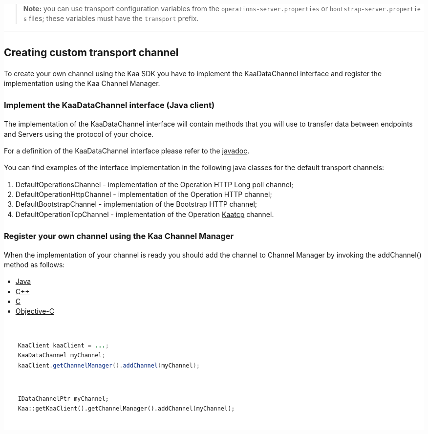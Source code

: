 > **Note:** you can use transport configuration variables from the ```operations-server.properties``` or ```bootstrap-server.properties``` files; these variables must have the ```transport``` prefix.

---

## Creating custom transport channel

To create your own channel using the Kaa SDK you have to implement the KaaDataChannel interface and register the implementation using the Kaa Channel Manager.

### Implement the KaaDataChannel interface (Java client)

The implementation of the KaaDataChannel interface will contain methods that you will use to transfer data between endpoints and Servers using the protocol of your choice.

For a definition of the KaaDataChannel interface please refer to the [javadoc](http://kaaproject.github.io/kaa/doc/client-java-core/latest/org/kaaproject/kaa/client/channel/KaaDataChannel.html).

You can find examples of the interface implementation in the following java classes for the default transport channels:

1. DefaultOperationsChannel  - implementation of the Operation HTTP Long poll channel;
2. DefaultOperationHttpChannel - implementation of the Operation HTTP channel;
3. DefaultBootstrapChannel - implementation of the Bootstrap HTTP channel;
4. DefaultOperationTcpChannel - implementation of the Operation [Kaatcp]() channel.  
  

### Register your own channel using the Kaa Channel Manager

When the implementation of your channel is ready you should add the channel to Channel Manager by invoking the addChannel() method as follows:

<ul class="nav nav-tabs">
  <li class="active"><a data-toggle="tab" href="#java">Java</a></li>
  <li><a data-toggle="tab" href="#cpp">C++</a></li>
  <li><a data-toggle="tab" href="#pure_c">C</a></li>
  <li><a data-toggle="tab" href="#obj_c">Objective-C</a></li>
</ul>

<div class="tab-content">
<div id="java" class="tab-pane fade in active" markdown="1" ><br/>

```java
    KaaClient kaaClient = ...;
    KaaDataChannel myChannel;
    kaaClient.getChannelManager().addChannel(myChannel);
```

</div><div id="cpp" class="tab-pane fade" markdown="1" ><br/>

```c_cpp
    IDataChannelPtr myChannel;
    Kaa::getKaaClient().getChannelManager().addChannel(myChannel);
```

</div><div id="pure_c" class="tab-pane fade" markdown="1" ><br/>
